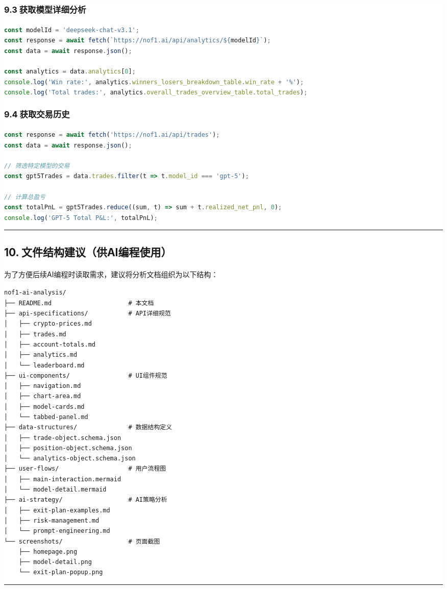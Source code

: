 ### 9.3 获取模型详细分析

```javascript
const modelId = 'deepseek-chat-v3.1';
const response = await fetch(`https://nof1.ai/api/analytics/${modelId}`);
const data = await response.json();

const analytics = data.analytics[0];
console.log('Win rate:', analytics.winners_losers_breakdown_table.win_rate + '%');
console.log('Total trades:', analytics.overall_trades_overview_table.total_trades);
```

### 9.4 获取交易历史

```javascript
const response = await fetch('https://nof1.ai/api/trades');
const data = await response.json();

// 筛选特定模型的交易
const gpt5Trades = data.trades.filter(t => t.model_id === 'gpt-5');

// 计算总盈亏
const totalPnL = gpt5Trades.reduce((sum, t) => sum + t.realized_net_pnl, 0);
console.log('GPT-5 Total P&L:', totalPnL);
```

---

## 10. 文件结构建议（供AI编程使用）

为了方便后续AI编程时读取需求，建议将分析文档组织为以下结构：

```
nof1-ai-analysis/
├── README.md                     # 本文档
├── api-specifications/           # API详细规范
│   ├── crypto-prices.md
│   ├── trades.md
│   ├── account-totals.md
│   ├── analytics.md
│   └── leaderboard.md
├── ui-components/                # UI组件规范
│   ├── navigation.md
│   ├── chart-area.md
│   ├── model-cards.md
│   └── tabbed-panel.md
├── data-structures/              # 数据结构定义
│   ├── trade-object.schema.json
│   ├── position-object.schema.json
│   └── analytics-object.schema.json
├── user-flows/                   # 用户流程图
│   ├── main-interaction.mermaid
│   └── model-detail.mermaid
├── ai-strategy/                  # AI策略分析
│   ├── exit-plan-examples.md
│   ├── risk-management.md
│   └── prompt-engineering.md
└── screenshots/                  # 页面截图
    ├── homepage.png
    ├── model-detail.png
    └── exit-plan-popup.png
```

---